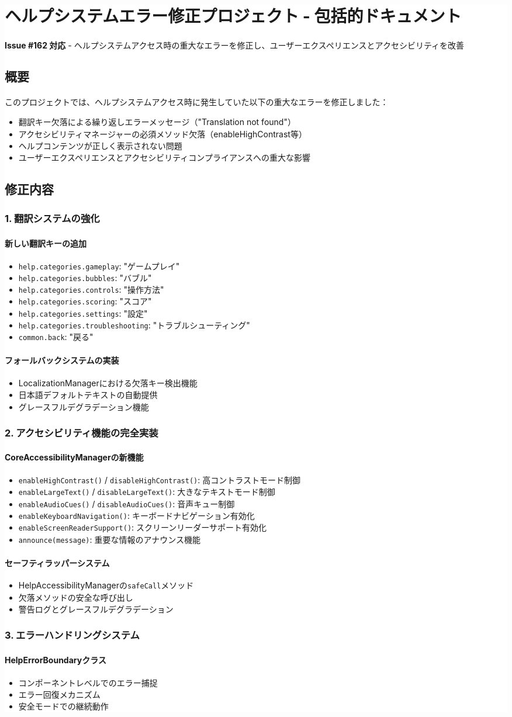 # ヘルプシステムエラー修正プロジェクト - 包括的ドキュメント

**Issue #162 対応** - ヘルプシステムアクセス時の重大なエラーを修正し、ユーザーエクスペリエンスとアクセシビリティを改善

## 概要

このプロジェクトでは、ヘルプシステムアクセス時に発生していた以下の重大なエラーを修正しました：

- 翻訳キー欠落による繰り返しエラーメッセージ（"Translation not found"）
- アクセシビリティマネージャーの必須メソッド欠落（enableHighContrast等）
- ヘルプコンテンツが正しく表示されない問題
- ユーザーエクスペリエンスとアクセシビリティコンプライアンスへの重大な影響

## 修正内容

### 1. 翻訳システムの強化

#### 新しい翻訳キーの追加
- `help.categories.gameplay`: "ゲームプレイ"
- `help.categories.bubbles`: "バブル"
- `help.categories.controls`: "操作方法"
- `help.categories.scoring`: "スコア"
- `help.categories.settings`: "設定"
- `help.categories.troubleshooting`: "トラブルシューティング"
- `common.back`: "戻る"

#### フォールバックシステムの実装
- LocalizationManagerにおける欠落キー検出機能
- 日本語デフォルトテキストの自動提供
- グレースフルデグラデーション機能

### 2. アクセシビリティ機能の完全実装

#### CoreAccessibilityManagerの新機能
- `enableHighContrast()` / `disableHighContrast()`: 高コントラストモード制御
- `enableLargeText()` / `disableLargeText()`: 大きなテキストモード制御
- `enableAudioCues()` / `disableAudioCues()`: 音声キュー制御
- `enableKeyboardNavigation()`: キーボードナビゲーション有効化
- `enableScreenReaderSupport()`: スクリーンリーダーサポート有効化
- `announce(message)`: 重要な情報のアナウンス機能

#### セーフティラッパーシステム
- HelpAccessibilityManagerの`safeCall`メソッド
- 欠落メソッドの安全な呼び出し
- 警告ログとグレースフルデグラデーション

### 3. エラーハンドリングシステム

#### HelpErrorBoundaryクラス
- コンポーネントレベルでのエラー捕捉
- エラー回復メカニズム
- 安全モードでの継続動作
